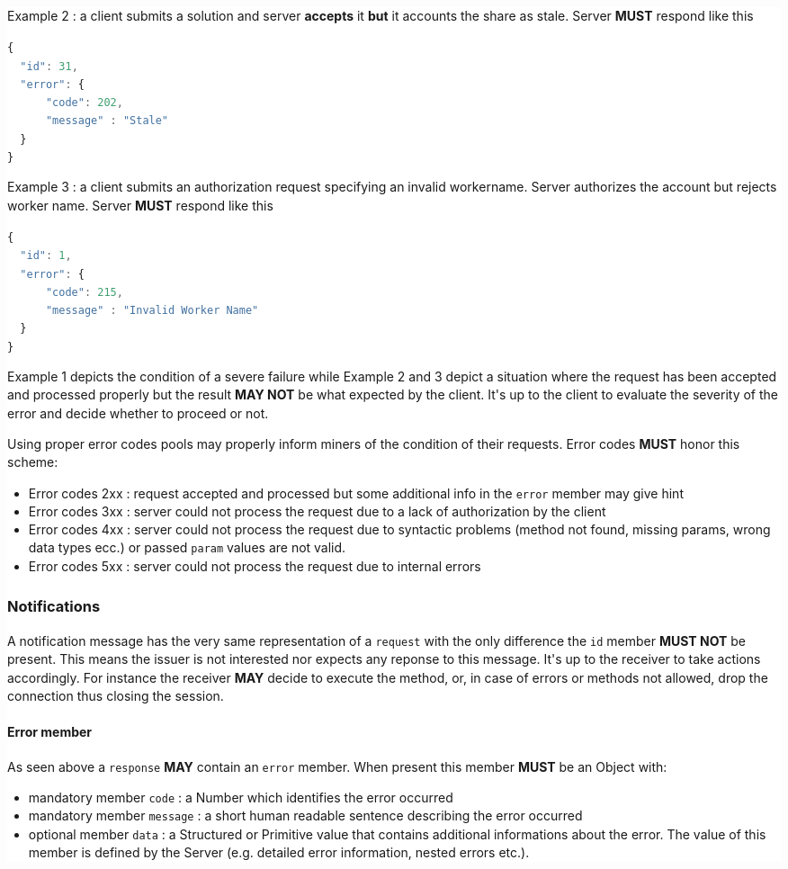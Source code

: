 Example 2 : a client submits a solution and server **accepts** it **but** it accounts the share as stale. Server **MUST** respond like this

```javascript
{
  "id": 31,
  "error": {
      "code": 202,
      "message" : "Stale"
  }
}
```

Example 3 : a client submits an authorization request specifying an invalid workername. Server authorizes the account but rejects worker name. Server **MUST** respond like this

```javascript
{
  "id": 1,
  "error": {
      "code": 215,
      "message" : "Invalid Worker Name"
  }
}
```

Example 1 depicts the condition of a severe failure while Example 2 and 3 depict a situation where the request has been accepted and processed properly but the result **MAY NOT** be what expected by the client. It's up to the client to evaluate the severity of the error and decide whether to proceed or not.

Using proper error codes pools may properly inform miners of the condition of their requests. Error codes **MUST** honor this scheme:

* Error codes 2xx : request accepted and processed but some additional info in the `error` member may give hint
* Error codes 3xx : server could not process the request due to a lack of authorization by the client
* Error codes 4xx : server could not process the request due to syntactic problems \(method not found, missing params, wrong data types ecc.\) or passed `param` values are not valid.
* Error codes 5xx : server could not process the request due to internal errors

### Notifications

A notification message has the very same representation of a `request` with the only difference the `id` member **MUST NOT** be present. This means the issuer is not interested nor expects any reponse to this message. It's up to the receiver to take actions accordingly. For instance the receiver **MAY** decide to execute the method, or, in case of errors or methods not allowed, drop the connection thus closing the session.

#### Error member

As seen above a `response` **MAY** contain an `error` member. When present this member **MUST** be an Object with:

* mandatory member `code` : a Number which identifies the error occurred
* mandatory member `message` : a short human readable sentence describing the error occurred
* optional member `data` : a Structured or Primitive value that contains additional informations about the error. The value of this member is defined by the Server \(e.g. detailed error information, nested errors etc.\).
